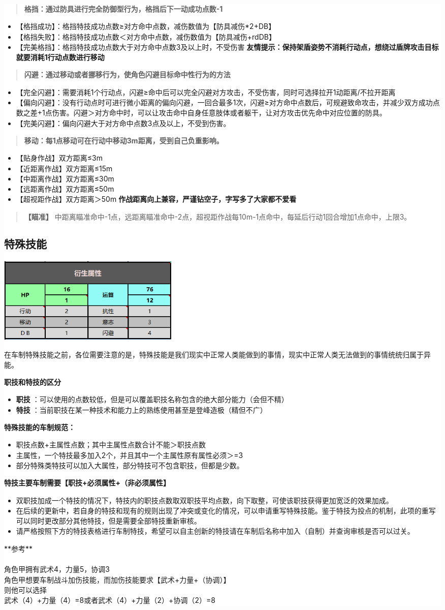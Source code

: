 > **格挡：通过防具进行完全防御型行为，格挡后下一动成功点数-1**

- 【格挡成功】：格挡特技成功点数≥对方命中点数，减伤数值为【防具减伤*2+DB】
- 【格挡失败】：格挡特技成功点数＜对方命中点数，减伤数值为【防具减伤+rdDB】
- 【完美格挡】：格挡特技成功点数大于对方命中点数3及以上时，不受伤害
  **友情提示：保持架盾姿势不消耗行动点，想绕过盾牌攻击目标就要消耗1行动点数进行移动**

> **闪避：通过移动或者挪移行为，使角色闪避目标命中性行为的方法**

- 【完全闪避】：需要消耗1个行动点，闪避≥命中后可以完全闪避对方攻击，不受伤害，同时可选择拉开1动距离/不拉开距离
- 【偏向闪避】：没有行动点时可进行微小距离的偏向闪避，一回合最多1次，闪避≥对方命中点数后，可规避致命攻击，并减少双方成功点数之差+1点伤害。闪避＞对方命中时，可以让攻击命中自身任意肢体或者躯干，让对方攻击优先命中对应位置的防具。
- 【完美闪避】：偏向闪避大于对方命中点数3点及以上，不受到伤害。

> **移动：每1点移动可在行动中移动3m距离，受到自己负重影响。**

- 【贴身作战】双方距离≤3m
- 【近距离作战】双方距离≤15m
- 【中距离作战】双方距离≤30m
- 【远距离作战】双方距离≤50m
- 【超视距作战】双方距离＞50m
  **作战距离向上兼容，严谨钻空子，字写多了大家都不爱看**

> **【瞄准】** 中距离瞄准命中-1点，远距离瞄准命中-2点，超视距作战每10m-1点命中，每延后行动1回合增加1点命中，上限3。

## 特殊技能

![1681501062456](../../public/image/命运无常异能世界规则书/1681501062456.png)

在车制特殊技能之前，各位需要注意的是，特殊技能是我们现实中正常人类能做到的事情，现实中正常人类无法做到的事情统统归属于异能。

**职技和特技的区分**

- **职技** ：可以使用的点数较低，但是可以覆盖职技名称包含的绝大部分能力（会但不精）
- **特技** ：当前职技在某一种技术和能力上的熟练使用甚至是登峰造极（精但不广）

**特殊技能的车制规范：**

- 职技点数+主属性点数；其中主属性点数合计不能＞职技点数
- 主属性，一个特技最多加入2个，并且其中一个主属性原有属性必须＞=3
- 部分特殊类特技可以加入大属性，部分特技可不包含职技，但都是少数。

**特技主要车制需要【职技+必须属性+（非必须属性】**

- 双职技加成一个特技的情况下，特技内的职技点数取双职技平均点数，向下取整，可使该职技获得更加宽泛的效果加成。
- 在后续的更新中，若自身的特技和现有的规则出现了冲突或变化的情况，可以申请重写特殊技能。鉴于特技为投点的机制，此项的重写可以同时更改部分其他特技，但是需要全部特技重新审核。
- 请严格按照下方的特技表格进行车制特技，希望可以自主创新的特技请在车制后名称中加入（自制）并查询审核是否可以过关。

<Callout type="info">
    **参考**<br></br>角色甲拥有武术4，力量5，协调3<br>
角色甲想要车制战斗加伤技能，而加伤技能要求【武术+力量+（协调）】<br>
则他可以选择<br>
武术（4）+力量（4）=8或者武术（4）+力量（2）+协调（2）=8<br>
</Callout>
